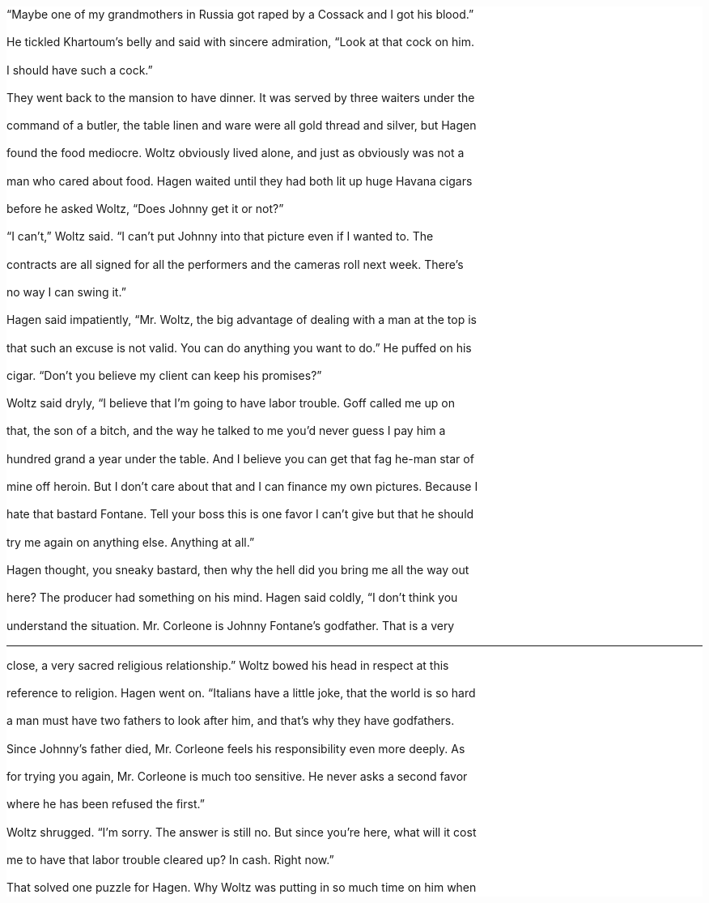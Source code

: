 “Maybe one of my grandmothers in Russia got raped by a Cossack and I got his blood.”

He tickled Khartoum’s belly and said with sincere admiration, “Look at that cock on him.

I should have such a cock.”

They went back to the mansion to have dinner. It was served by three waiters under the

command of a butler, the table linen and ware were all gold thread and silver, but Hagen

found the food mediocre. Woltz obviously lived alone, and just as obviously was not a

man who cared about food. Hagen waited until they had both lit up huge Havana cigars

before he asked Woltz, “Does Johnny get it or not?”

“I can’t,” Woltz said. “I can’t put Johnny into that picture even if I wanted to. The

contracts are all signed for all the performers and the cameras roll next week. There’s

no way I can swing it.”

Hagen said impatiently, “Mr. Woltz, the big advantage of dealing with a man at the top is

that such an excuse is not valid. You can do anything you want to do.” He puffed on his

cigar. “Don’t you believe my client can keep his promises?”

Woltz said dryly, “I believe that I’m going to have labor trouble. Goff called me up on

that, the son of a bitch, and the way he talked to me you’d never guess I pay him a

hundred grand a year under the table. And I believe you can get that fag he-man star of

mine off heroin. But I don’t care about that and I can finance my own pictures. Because I

hate that bastard Fontane. Tell your boss this is one favor I can’t give but that he should

try me again on anything else. Anything at all.”

Hagen thought, you sneaky bastard, then why the hell did you bring me all the way out

here? The producer had something on his mind. Hagen said coldly, “I don’t think you

understand the situation. Mr. Corleone is Johnny Fontane’s godfather. That is a very


-----

close, a very sacred religious relationship.” Woltz bowed his head in respect at this

reference to religion. Hagen went on. “Italians have a little joke, that the world is so hard

a man must have two fathers to look after him, and that’s why they have godfathers.

Since Johnny’s father died, Mr. Corleone feels his responsibility even more deeply. As

for trying you again, Mr. Corleone is much too sensitive. He never asks a second favor

where he has been refused the first.”

Woltz shrugged. “I’m sorry. The answer is still no. But since you’re here, what will it cost

me to have that labor trouble cleared up? In cash. Right now.”

That solved one puzzle for Hagen. Why Woltz was putting in so much time on him when
